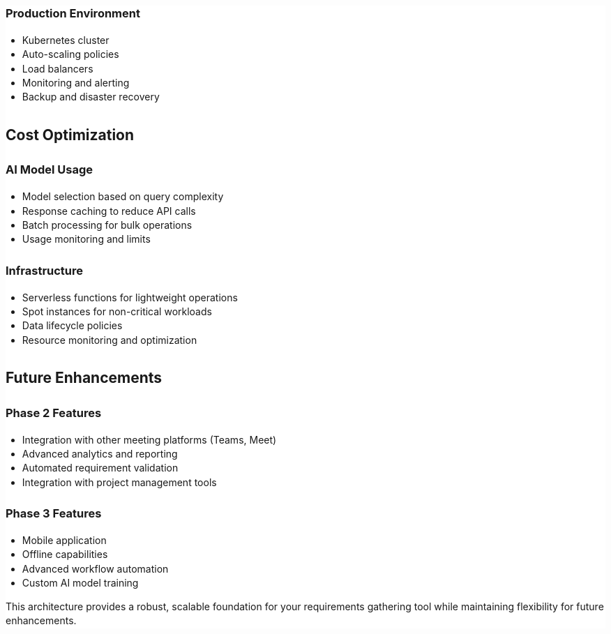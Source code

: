 ### Production Environment
- Kubernetes cluster
- Auto-scaling policies
- Load balancers
- Monitoring and alerting
- Backup and disaster recovery

## Cost Optimization

### AI Model Usage
- Model selection based on query complexity
- Response caching to reduce API calls
- Batch processing for bulk operations
- Usage monitoring and limits

### Infrastructure
- Serverless functions for lightweight operations
- Spot instances for non-critical workloads
- Data lifecycle policies
- Resource monitoring and optimization

## Future Enhancements

### Phase 2 Features
- Integration with other meeting platforms (Teams, Meet)
- Advanced analytics and reporting
- Automated requirement validation
- Integration with project management tools

### Phase 3 Features
- Mobile application
- Offline capabilities
- Advanced workflow automation
- Custom AI model training

This architecture provides a robust, scalable foundation for your requirements gathering tool while maintaining flexibility for future enhancements.
